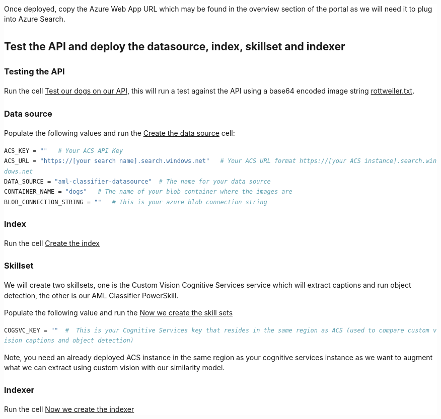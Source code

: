 Once deployed, copy the Azure Web App URL which may be found in the overview section of the portal as we will need it to plug into Azure Search.

## Test the API and deploy the datasource, index, skillset and indexer

### Testing the API

Run the cell [Test our dogs on our API](notebooks/AML%20Classifier.ipynb#Test-our-dogs-on-our-API), this will run
a test against the API using a base64 encoded image string [rottweiler.txt](data/test/rottweiler.txt).

### Data source

Populate the following values and run the [Create the data source](notebooks/AML%20Classifier.ipynb#Create-the-data-source) cell:

```bash
ACS_KEY = ""   # Your ACS API Key
ACS_URL = "https://[your search name].search.windows.net"   # Your ACS URL format https://[your ACS instance].search.windows.net
DATA_SOURCE = "aml-classifier-datasource"  # The name for your data source
CONTAINER_NAME = "dogs"   # The name of your blob container where the images are
BLOB_CONNECTION_STRING = ""   # This is your azure blob connection string

```

### Index

Run the cell [Create the index](notebooks/AML%20Classifier.ipynb#Now-we-create-the-index)

### Skillset

We will create two skillsets, one is the Custom Vision Cognitive Services service which will extract captions and
run object detection, the other is our AML Classifier PowerSkill.

Populate the following value and run the [Now we create the skill sets](notebooks/AML%20Classifier.ipynb#Now-we-create-the-skill-sets)

```bash
COGSVC_KEY = ""  #  This is your Cognitive Services key that resides in the same region as ACS (used to compare custom vision captions and object detection)
```

Note, you need an already deployed ACS instance in the same region as your cognitive services instance as we want to augment what we can extract using custom vision with our similarity model.

### Indexer

Run the cell [Now we create the indexer](notebooks/AML%20Classifier.ipynb#Now-we-create-the-indexer)
